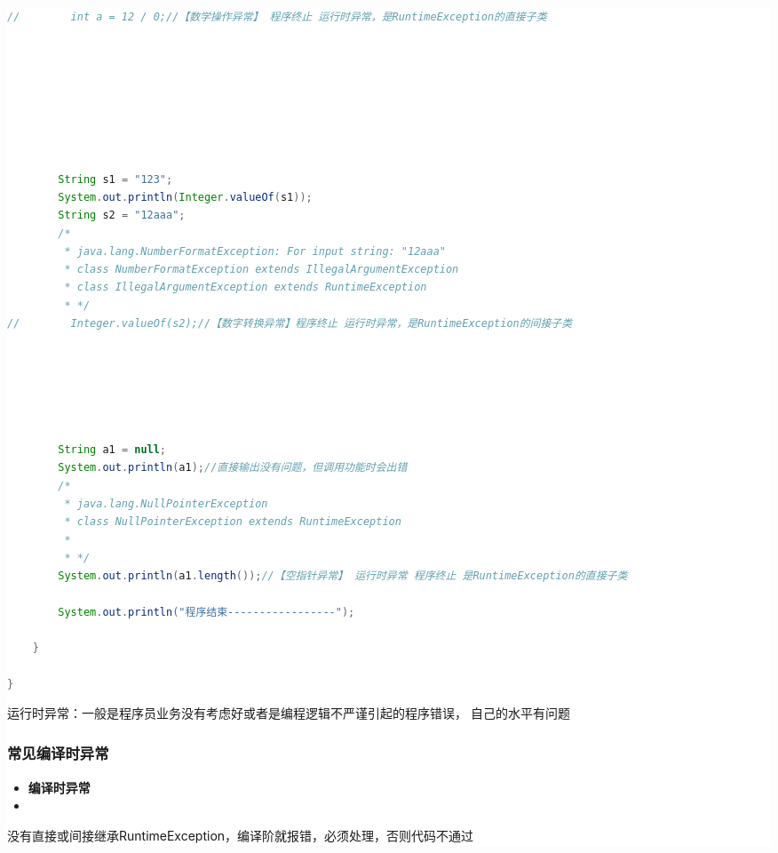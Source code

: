 ~~~java
//        int a = 12 / 0;//【数学操作异常】 程序终止 运行时异常，是RuntimeException的直接子类

      
        
        
            
            
    

        String s1 = "123";
        System.out.println(Integer.valueOf(s1));
        String s2 = "12aaa";
        /*
         * java.lang.NumberFormatException: For input string: "12aaa"
         * class NumberFormatException extends IllegalArgumentException
         * class IllegalArgumentException extends RuntimeException
         * */
//        Integer.valueOf(s2);//【数字转换异常】程序终止 运行时异常，是RuntimeException的间接子类

        
        
        
        

        String a1 = null;
        System.out.println(a1);//直接输出没有问题，但调用功能时会出错
        /*
         * java.lang.NullPointerException
         * class NullPointerException extends RuntimeException
         *
         * */
        System.out.println(a1.length());//【空指针异常】 运行时异常 程序终止 是RuntimeException的直接子类

        System.out.println("程序结束-----------------");

    }

}
~~~



运行时异常：一般是程序员业务没有考虑好或者是编程逻辑不严谨引起的程序错误，
自己的水平有问题



### 常见编译时异常

- **编译时异常**
- 

没有直接或间接继承RuntimeException，编译阶就报错，必须处理，否则代码不通过
